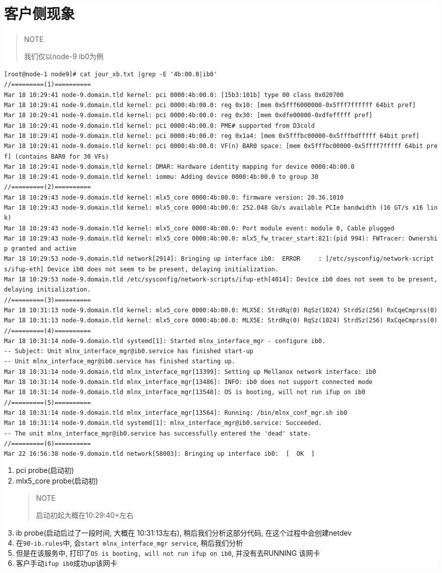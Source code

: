 # 客户侧现象

> NOTE
>
> 我们仅以node-9 ib0为例
```
[root@node-1 node9]# cat jour_xb.txt |grep -E '4b:00.0|ib0'
//=========(1)==========
Mar 18 10:29:41 node-9.domain.tld kernel: pci 0000:4b:00.0: [15b3:101b] type 00 class 0x020700
Mar 18 10:29:41 node-9.domain.tld kernel: pci 0000:4b:00.0: reg 0x10: [mem 0x5fff6000000-0x5fff7ffffff 64bit pref]
Mar 18 10:29:41 node-9.domain.tld kernel: pci 0000:4b:00.0: reg 0x30: [mem 0xdfe00000-0xdfefffff pref]
Mar 18 10:29:41 node-9.domain.tld kernel: pci 0000:4b:00.0: PME# supported from D3cold
Mar 18 10:29:41 node-9.domain.tld kernel: pci 0000:4b:00.0: reg 0x1a4: [mem 0x5fffbc00000-0x5fffbdfffff 64bit pref]
Mar 18 10:29:41 node-9.domain.tld kernel: pci 0000:4b:00.0: VF(n) BAR0 space: [mem 0x5fffbc00000-0x5ffff7fffff 64bit pref] (contains BAR0 for 30 VFs)
Mar 18 10:29:41 node-9.domain.tld kernel: DMAR: Hardware identity mapping for device 0000:4b:00.0
Mar 18 10:29:41 node-9.domain.tld kernel: iommu: Adding device 0000:4b:00.0 to group 30
//=========(2)==========
Mar 18 10:29:43 node-9.domain.tld kernel: mlx5_core 0000:4b:00.0: firmware version: 20.36.1010
Mar 18 10:29:43 node-9.domain.tld kernel: mlx5_core 0000:4b:00.0: 252.048 Gb/s available PCIe bandwidth (16 GT/s x16 link)
Mar 18 10:29:43 node-9.domain.tld kernel: mlx5_core 0000:4b:00.0: Port module event: module 0, Cable plugged
Mar 18 10:29:43 node-9.domain.tld kernel: mlx5_core 0000:4b:00.0: mlx5_fw_tracer_start:821:(pid 994): FWTracer: Ownership granted and active
Mar 18 10:29:53 node-9.domain.tld network[2914]: Bringing up interface ib0:  ERROR     : [/etc/sysconfig/network-scripts/ifup-eth] Device ib0 does not seem to be present, delaying initialization.
Mar 18 10:29:53 node-9.domain.tld /etc/sysconfig/network-scripts/ifup-eth[4014]: Device ib0 does not seem to be present, delaying initialization.
//=========(3)==========
Mar 18 10:31:13 node-9.domain.tld kernel: mlx5_core 0000:4b:00.0: MLX5E: StrdRq(0) RqSz(1024) StrdSz(256) RxCqeCmprss(0)
Mar 18 10:31:13 node-9.domain.tld kernel: mlx5_core 0000:4b:00.0: MLX5E: StrdRq(0) RqSz(1024) StrdSz(256) RxCqeCmprss(0)
//=========(4)==========
Mar 18 10:31:14 node-9.domain.tld systemd[1]: Started mlnx_interface_mgr - configure ib0.
-- Subject: Unit mlnx_interface_mgr@ib0.service has finished start-up
-- Unit mlnx_interface_mgr@ib0.service has finished starting up.
Mar 18 10:31:14 node-9.domain.tld mlnx_interface_mgr[13399]: Setting up Mellanox network interface: ib0
Mar 18 10:31:14 node-9.domain.tld mlnx_interface_mgr[13486]: INFO: ib0 does not support connected mode
Mar 18 10:31:14 node-9.domain.tld mlnx_interface_mgr[13548]: OS is booting, will not run ifup on ib0
//=========(5)==========
Mar 18 10:31:14 node-9.domain.tld mlnx_interface_mgr[13564]: Running: /bin/mlnx_conf_mgr.sh ib0
Mar 18 10:31:14 node-9.domain.tld systemd[1]: mlnx_interface_mgr@ib0.service: Succeeded.
-- The unit mlnx_interface_mgr@ib0.service has successfully entered the 'dead' state.
//=========(6)==========
Mar 22 16:56:38 node-9.domain.tld network[58003]: Bringing up interface ib0:  [  OK  ]
```
1. pci probe(启动初)
2. mlx5_core probe(启动初)
   > NOTE
   >
   > 启动初起大概在10:29:40+左右
3. ib probe(启动后过了一段时间, 大概在 10:31:13左右), 稍后我们分析这部分代码, 在这个过程中会创建netdev
4. 在`90-ib.rules`中, 会`start mlnx_interface_mgr service`, 稍后我们分析
5. 但是在该服务中, 打印了`OS is booting, will not run ifup on ib0`, 并没有去RUNNING 该网卡
6. 客户手动`ifup ib0`成功up该网卡